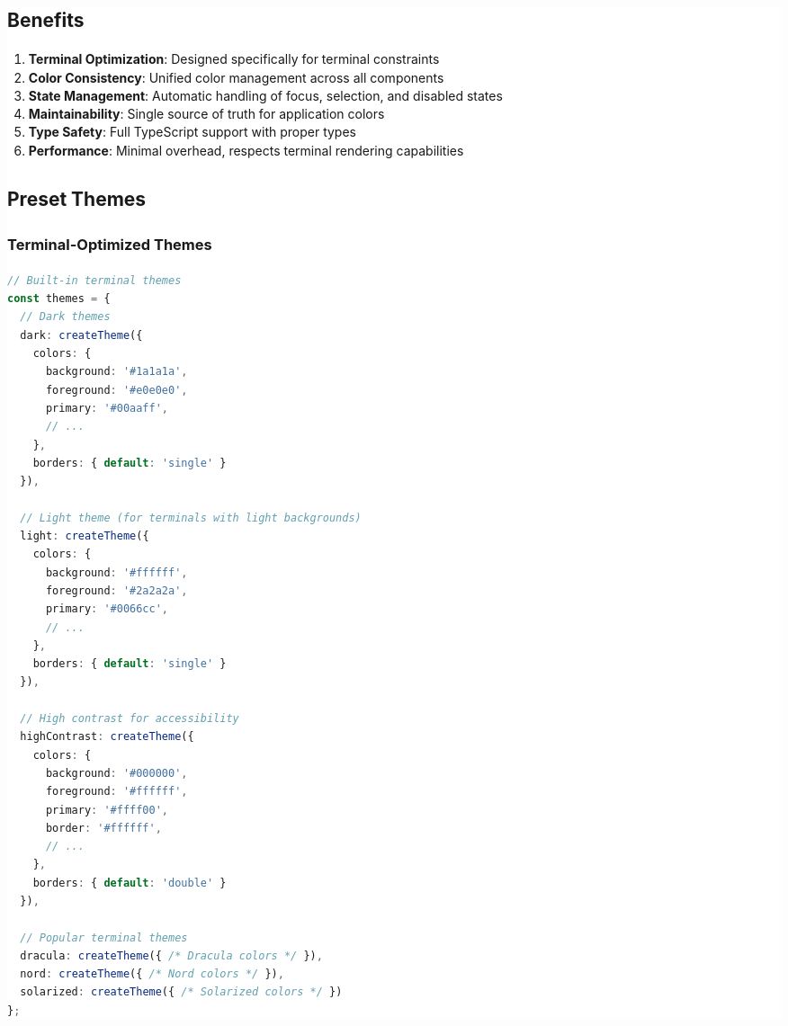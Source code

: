 ## Benefits

1. **Terminal Optimization**: Designed specifically for terminal constraints
2. **Color Consistency**: Unified color management across all components
3. **State Management**: Automatic handling of focus, selection, and disabled states
4. **Maintainability**: Single source of truth for application colors
5. **Type Safety**: Full TypeScript support with proper types
6. **Performance**: Minimal overhead, respects terminal rendering capabilities

## Preset Themes

### Terminal-Optimized Themes

```typescript
// Built-in terminal themes
const themes = {
  // Dark themes
  dark: createTheme({
    colors: {
      background: '#1a1a1a',
      foreground: '#e0e0e0',
      primary: '#00aaff',
      // ...
    },
    borders: { default: 'single' }
  }),
  
  // Light theme (for terminals with light backgrounds)
  light: createTheme({
    colors: {
      background: '#ffffff',
      foreground: '#2a2a2a',
      primary: '#0066cc',
      // ...
    },
    borders: { default: 'single' }
  }),
  
  // High contrast for accessibility
  highContrast: createTheme({
    colors: {
      background: '#000000',
      foreground: '#ffffff',
      primary: '#ffff00',
      border: '#ffffff',
      // ...
    },
    borders: { default: 'double' }
  }),
  
  // Popular terminal themes
  dracula: createTheme({ /* Dracula colors */ }),
  nord: createTheme({ /* Nord colors */ }),
  solarized: createTheme({ /* Solarized colors */ })
};
```
